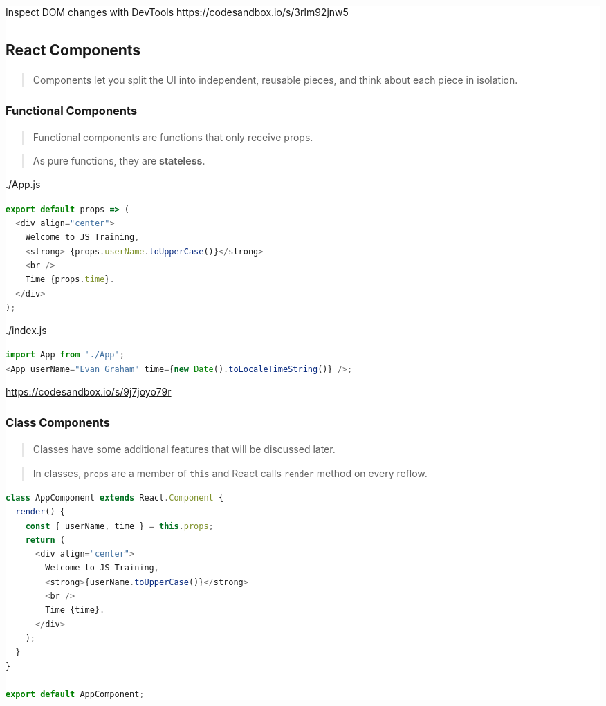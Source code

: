 
Inspect DOM changes with DevTools
https://codesandbox.io/s/3rlm92jnw5



## React Components

> Components let you split the UI into independent, reusable pieces, and think about each piece in isolation.



### Functional Components

> Functional components are functions that only receive props.

> As pure functions, they are **stateless**.



./App.js

```js
export default props => (
  <div align="center">
    Welcome to JS Training,
    <strong> {props.userName.toUpperCase()}</strong>
    <br />
    Time {props.time}.
  </div>
);
```

./index.js

```js
import App from './App';
<App userName="Evan Graham" time={new Date().toLocaleTimeString()} />;
```

https://codesandbox.io/s/9j7joyo79r



### Class Components

> Classes have some additional features that will be discussed later.

> In classes, `props` are a member of `this` and React calls `render` method on every reflow.



```js
class AppComponent extends React.Component {
  render() {
    const { userName, time } = this.props;
    return (
      <div align="center">
        Welcome to JS Training,
        <strong>{userName.toUpperCase()}</strong>
        <br />
        Time {time}.
      </div>
    );
  }
}

export default AppComponent;
```
